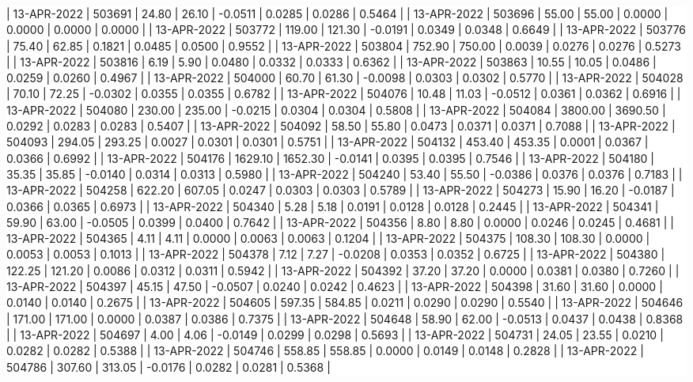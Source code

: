 | 13-APR-2022 | 503691 | 24.80 | 26.10 | -0.0511 | 0.0285 | 0.0286 | 0.5464 |
| 13-APR-2022 | 503696 | 55.00 | 55.00 | 0.0000 | 0.0000 | 0.0000 | 0.0000 |
| 13-APR-2022 | 503772 | 119.00 | 121.30 | -0.0191 | 0.0349 | 0.0348 | 0.6649 |
| 13-APR-2022 | 503776 | 75.40 | 62.85 | 0.1821 | 0.0485 | 0.0500 | 0.9552 |
| 13-APR-2022 | 503804 | 752.90 | 750.00 | 0.0039 | 0.0276 | 0.0276 | 0.5273 |
| 13-APR-2022 | 503816 | 6.19 | 5.90 | 0.0480 | 0.0332 | 0.0333 | 0.6362 |
| 13-APR-2022 | 503863 | 10.55 | 10.05 | 0.0486 | 0.0259 | 0.0260 | 0.4967 |
| 13-APR-2022 | 504000 | 60.70 | 61.30 | -0.0098 | 0.0303 | 0.0302 | 0.5770 |
| 13-APR-2022 | 504028 | 70.10 | 72.25 | -0.0302 | 0.0355 | 0.0355 | 0.6782 |
| 13-APR-2022 | 504076 | 10.48 | 11.03 | -0.0512 | 0.0361 | 0.0362 | 0.6916 |
| 13-APR-2022 | 504080 | 230.00 | 235.00 | -0.0215 | 0.0304 | 0.0304 | 0.5808 |
| 13-APR-2022 | 504084 | 3800.00 | 3690.50 | 0.0292 | 0.0283 | 0.0283 | 0.5407 |
| 13-APR-2022 | 504092 | 58.50 | 55.80 | 0.0473 | 0.0371 | 0.0371 | 0.7088 |
| 13-APR-2022 | 504093 | 294.05 | 293.25 | 0.0027 | 0.0301 | 0.0301 | 0.5751 |
| 13-APR-2022 | 504132 | 453.40 | 453.35 | 0.0001 | 0.0367 | 0.0366 | 0.6992 |
| 13-APR-2022 | 504176 | 1629.10 | 1652.30 | -0.0141 | 0.0395 | 0.0395 | 0.7546 |
| 13-APR-2022 | 504180 | 35.35 | 35.85 | -0.0140 | 0.0314 | 0.0313 | 0.5980 |
| 13-APR-2022 | 504240 | 53.40 | 55.50 | -0.0386 | 0.0376 | 0.0376 | 0.7183 |
| 13-APR-2022 | 504258 | 622.20 | 607.05 | 0.0247 | 0.0303 | 0.0303 | 0.5789 |
| 13-APR-2022 | 504273 | 15.90 | 16.20 | -0.0187 | 0.0366 | 0.0365 | 0.6973 |
| 13-APR-2022 | 504340 | 5.28 | 5.18 | 0.0191 | 0.0128 | 0.0128 | 0.2445 |
| 13-APR-2022 | 504341 | 59.90 | 63.00 | -0.0505 | 0.0399 | 0.0400 | 0.7642 |
| 13-APR-2022 | 504356 | 8.80 | 8.80 | 0.0000 | 0.0246 | 0.0245 | 0.4681 |
| 13-APR-2022 | 504365 | 4.11 | 4.11 | 0.0000 | 0.0063 | 0.0063 | 0.1204 |
| 13-APR-2022 | 504375 | 108.30 | 108.30 | 0.0000 | 0.0053 | 0.0053 | 0.1013 |
| 13-APR-2022 | 504378 | 7.12 | 7.27 | -0.0208 | 0.0353 | 0.0352 | 0.6725 |
| 13-APR-2022 | 504380 | 122.25 | 121.20 | 0.0086 | 0.0312 | 0.0311 | 0.5942 |
| 13-APR-2022 | 504392 | 37.20 | 37.20 | 0.0000 | 0.0381 | 0.0380 | 0.7260 |
| 13-APR-2022 | 504397 | 45.15 | 47.50 | -0.0507 | 0.0240 | 0.0242 | 0.4623 |
| 13-APR-2022 | 504398 | 31.60 | 31.60 | 0.0000 | 0.0140 | 0.0140 | 0.2675 |
| 13-APR-2022 | 504605 | 597.35 | 584.85 | 0.0211 | 0.0290 | 0.0290 | 0.5540 |
| 13-APR-2022 | 504646 | 171.00 | 171.00 | 0.0000 | 0.0387 | 0.0386 | 0.7375 |
| 13-APR-2022 | 504648 | 58.90 | 62.00 | -0.0513 | 0.0437 | 0.0438 | 0.8368 |
| 13-APR-2022 | 504697 | 4.00 | 4.06 | -0.0149 | 0.0299 | 0.0298 | 0.5693 |
| 13-APR-2022 | 504731 | 24.05 | 23.55 | 0.0210 | 0.0282 | 0.0282 | 0.5388 |
| 13-APR-2022 | 504746 | 558.85 | 558.85 | 0.0000 | 0.0149 | 0.0148 | 0.2828 |
| 13-APR-2022 | 504786 | 307.60 | 313.05 | -0.0176 | 0.0282 | 0.0281 | 0.5368 |